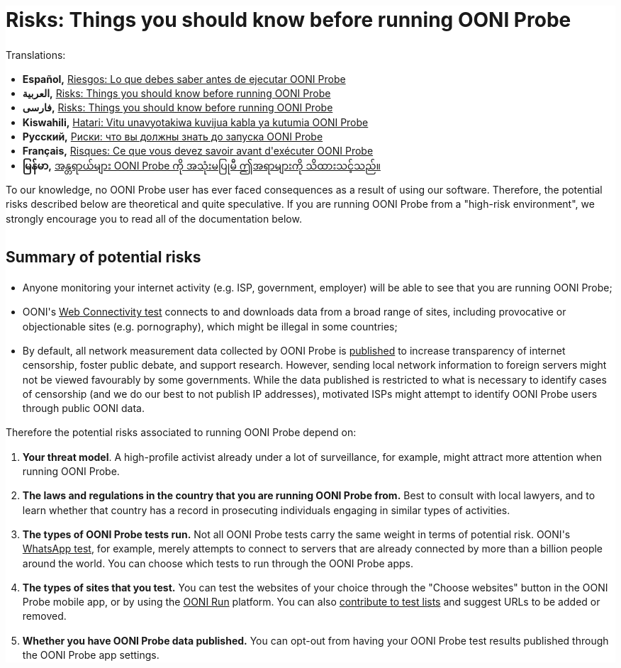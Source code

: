 # Risks: Things you should know before running OONI Probe

Translations:

* **Español,** [Riesgos: Lo que debes saber antes de ejecutar OONI Probe](/es/about/risks)
* **العربية,** [Risks: Things you should know before running OONI Probe](/ar/about/risks)
* **فارسی,** [Risks: Things you should know before running OONI Probe](/fa/about/risks)
* **Kiswahili,** [Hatari: Vitu unavyotakiwa kuvijua kabla ya kutumia OONI Probe](/sw/about/risks)
* **Русский,** [Риски: что вы должны знать до запуска OONI Probe](/ru/about/risks)
* **Français,** [Risques: Ce que vous devez savoir avant d'exécuter OONI Probe](/fr/about/risks)
* **မြန်မာ,** [အန္တရာယ်များ OONI Probe ကို အသုံးမပြုမီ ဤအရာများကို သိထားသင့်သည်။](/my/about/risks)

To our knowledge, no OONI Probe user has ever faced consequences as a result of using our software. Therefore, the potential risks described below are theoretical and quite speculative. If you are running OONI Probe from a "high-risk environment", we strongly encourage you to read all of the documentation below.

## Summary of potential risks

* Anyone monitoring your internet activity (e.g. ISP, government, employer) will be able to see that you are running OONI Probe;

* OONI's [Web Connectivity test](https://ooni.org/nettest/web-connectivity/) connects to and downloads data from a broad range of sites, including provocative or objectionable sites (e.g. pornography), which might be illegal in some countries;

* By default, all network measurement data collected by OONI Probe is [published](https://ooni.org/data/) to increase transparency of internet censorship, foster public debate, and support research. However, sending local network information to foreign servers might not be viewed favourably by some governments. While the data published is restricted to what is necessary to identify cases of censorship (and we do our best to not publish IP addresses), motivated ISPs might attempt to identify OONI Probe users through public OONI data.

Therefore the potential risks associated to running OONI Probe depend on:

1. **Your threat model**. A high-profile activist already under a lot of surveillance, for example, might attract more attention when running OONI Probe.

2. **The laws and regulations in the country that you are running OONI Probe from.** Best to consult with local lawyers, and to learn whether that country has a record in prosecuting individuals engaging in similar types of activities.

3. **The types of OONI Probe tests run.** Not all OONI Probe tests carry the same weight in terms of potential risk. OONI's [WhatsApp test](https://ooni.org/nettest/whatsapp/), for example, merely attempts to connect to servers that are already connected by more than a billion people around the world. You can choose which tests to run through the OONI Probe apps.

4. **The types of sites that you test.** You can test the websites of your choice through the "Choose websites" button in the OONI Probe mobile app, or by using the [OONI Run](https://run.ooni.io/) platform. You can also [contribute to test lists](https://ooni.org/get-involved/contribute-test-lists/) and suggest URLs to be added or removed. 

5. **Whether you have OONI Probe data published.** You can opt-out from having your OONI Probe test results published through the OONI Probe app settings.
